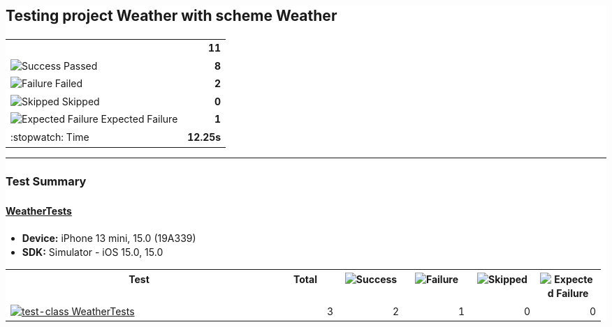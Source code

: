 ## Testing project Weather with scheme Weather

<table>
<tr>
  <td></td>
  <td align="right"><b>11</b></td>
</tr>
<tr>
  <td><img src="https://xcresulttool-static.netlify.app/i/passed.png" alt="Success" title="Success" width="14px" align="top">&nbsp;Passed</td>
  <td align="right"><b>8</b></td>
</tr>
<tr>
  <td><img src="https://xcresulttool-static.netlify.app/i/failure.png" alt="Failure" title="Failure" width="14px" align="top">&nbsp;Failed</td>
  <td align="right"><b>2</b></td>
</tr>
<tr>
  <td><img src="https://xcresulttool-static.netlify.app/i/skipped.png" alt="Skipped" title="Skipped" width="14px" align="top">&nbsp;Skipped</td>
  <td align="right"><b>0</b></td>
</tr>
<tr>
  <td><img src="https://xcresulttool-static.netlify.app/i/expected-failure.png" alt="Expected Failure" title="Expected Failure" width="14px" align="top">&nbsp;Expected Failure</td>
  <td align="right"><b>1</b></td>
</tr>
<tr>
  <td>:stopwatch:&nbsp;Time</td>
  <td align="right"><b>12.25s</b></td>
</tr>
</table>

---

### Test Summary

#### <a name="weathertests_summary"/>[WeatherTests](#user-content-weathertests)

- **Device:** iPhone 13 mini, 15.0 (19A339)
- **SDK:** Simulator - iOS 15.0, 15.0
<table>
<tr>
  <th>Test</th>
  <th>Total</th>
  <th><img src="https://xcresulttool-static.netlify.app/i/passed.png" alt="Success" title="Success" width="14px" align="top"></th>
  <th><img src="https://xcresulttool-static.netlify.app/i/failure.png" alt="Failure" title="Failure" width="14px" align="top"></th>
  <th><img src="https://xcresulttool-static.netlify.app/i/skipped.png" alt="Skipped" title="Skipped" width="14px" align="top"></th>
  <th><img src="https://xcresulttool-static.netlify.app/i/expected-failure.png" alt="Expected Failure" title="Expected Failure" width="14px" align="top"></th>
</tr>
<tr>
  <td align="left" width="368px"><a name="weathertests_weathertests_summary"/><a href="#user-content-weathertests_weathertests"><img src="https://xcresulttool-static.netlify.app/i/test-class.png" alt="test-class" width="14px" align="top">&nbsp;WeatherTests</a></td>
  <td align="right" width="80px">3</td>
  <td align="right" width="80px">2</td>
  <td align="right" width="80px">1</td>
  <td align="right" width="80px">0</td>
  <td align="right" width="80px">0</td>
</tr>
</table>
